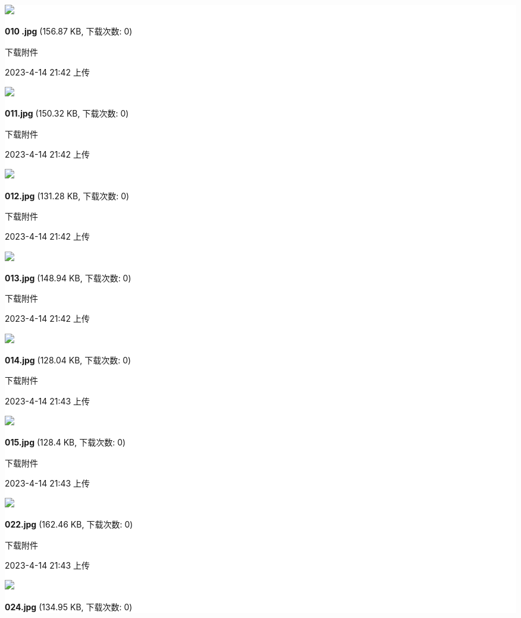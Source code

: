 <img src="https://img.saraba1st.com/forum/202304/14/214244nrupi1z1u35dl0w3.jpg" referrerpolicy="no-referrer">

<strong>010 .jpg</strong> (156.87 KB, 下载次数: 0)

下载附件

2023-4-14 21:42 上传

<img src="https://img.saraba1st.com/forum/202304/14/214249cjzippx6kurji8bc.jpg" referrerpolicy="no-referrer">

<strong>011.jpg</strong> (150.32 KB, 下载次数: 0)

下载附件

2023-4-14 21:42 上传

<img src="https://img.saraba1st.com/forum/202304/14/214252iss9oesdeedqeeoz.jpg" referrerpolicy="no-referrer">

<strong>012.jpg</strong> (131.28 KB, 下载次数: 0)

下载附件

2023-4-14 21:42 上传

<img src="https://img.saraba1st.com/forum/202304/14/214258reb5bwrwr2r8kfon.jpg" referrerpolicy="no-referrer">

<strong>013.jpg</strong> (148.94 KB, 下载次数: 0)

下载附件

2023-4-14 21:42 上传

<img src="https://img.saraba1st.com/forum/202304/14/214303yl3danla3lqq1cqr.jpg" referrerpolicy="no-referrer">

<strong>014.jpg</strong> (128.04 KB, 下载次数: 0)

下载附件

2023-4-14 21:43 上传

<img src="https://img.saraba1st.com/forum/202304/14/214307ewe0dhche31wdc0w.jpg" referrerpolicy="no-referrer">

<strong>015.jpg</strong> (128.4 KB, 下载次数: 0)

下载附件

2023-4-14 21:43 上传

<img src="https://img.saraba1st.com/forum/202304/14/214311csb0agblzlggsnbg.jpg" referrerpolicy="no-referrer">

<strong>022.jpg</strong> (162.46 KB, 下载次数: 0)

下载附件

2023-4-14 21:43 上传

<img src="https://img.saraba1st.com/forum/202304/14/214315dukfk33qefrazkaz.jpg" referrerpolicy="no-referrer">

<strong>024.jpg</strong> (134.95 KB, 下载次数: 0)
